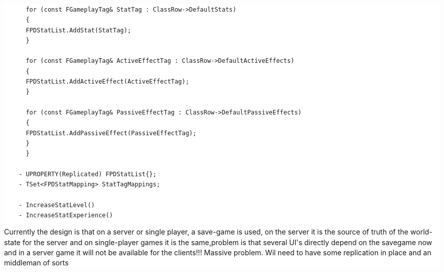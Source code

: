           for (const FGameplayTag& StatTag : ClassRow->DefaultStats)
          {
          FPDStatList.AddStat(StatTag);
          }

          for (const FGameplayTag& ActiveEffectTag : ClassRow->DefaultActiveEffects)
          {
          FPDStatList.AddActiveEffect(ActiveEffectTag);
          }

          for (const FGameplayTag& PassiveEffectTag : ClassRow->DefaultPassiveEffects)
          {
          FPDStatList.AddPassiveEffect(PassiveEffectTag);
          }
          }

        - UPROPERTY(Replicated) FPDStatList{};
        - TSet<FPDStatMapping> StatTagMappings;

        - IncreaseStatLevel()
        - IncreaseStatExperience()
 Currently the design is that on a server or single player, a save-game is used, on the server it is the source of truth of the world-state for the server and on single-player games it is the same,problem is that several UI's directly depend on the savegame now and in a server game it will not be available for the clients!!! Massive problem. Wil need to have some replication in place and an middleman of sorts